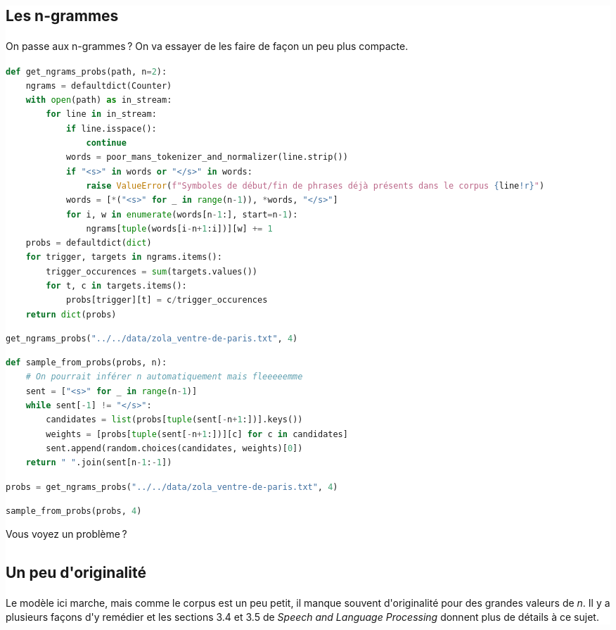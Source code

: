 ## Les n-grammes

On passe aux n-grammes ? On va essayer de les faire de façon un peu plus compacte.

```python
def get_ngrams_probs(path, n=2):
    ngrams = defaultdict(Counter)
    with open(path) as in_stream:
        for line in in_stream:
            if line.isspace():
                continue
            words = poor_mans_tokenizer_and_normalizer(line.strip())
            if "<s>" in words or "</s>" in words:
                raise ValueError(f"Symboles de début/fin de phrases déjà présents dans le corpus {line!r}")
            words = [*("<s>" for _ in range(n-1)), *words, "</s>"]
            for i, w in enumerate(words[n-1:], start=n-1):
                ngrams[tuple(words[i-n+1:i])][w] += 1
    probs = defaultdict(dict)
    for trigger, targets in ngrams.items():
        trigger_occurences = sum(targets.values())
        for t, c in targets.items():
            probs[trigger][t] = c/trigger_occurences
    return dict(probs)
```

```python
get_ngrams_probs("../../data/zola_ventre-de-paris.txt", 4)
```

```python
def sample_from_probs(probs, n):
    # On pourrait inférer n automatiquement mais fleeeeemme
    sent = ["<s>" for _ in range(n-1)]
    while sent[-1] != "</s>":
        candidates = list(probs[tuple(sent[-n+1:])].keys())
        weights = [probs[tuple(sent[-n+1:])][c] for c in candidates]
        sent.append(random.choices(candidates, weights)[0])
    return " ".join(sent[n-1:-1])
```

```python
probs = get_ngrams_probs("../../data/zola_ventre-de-paris.txt", 4)
```

```python
sample_from_probs(probs, 4)
```

Vous voyez un problème ?

## Un peu d'originalité

Le modèle ici marche, mais comme le corpus est un peu petit, il manque souvent d'originalité pour
des grandes valeurs de $n$. Il y a plusieurs façons d'y remédier et les sections 3.4 et 3.5 de
*Speech and Language Processing* donnent plus de détails à ce sujet.
